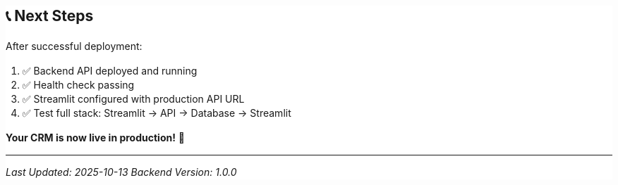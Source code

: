 
## 📞 Next Steps

After successful deployment:

1. ✅ Backend API deployed and running
2. ✅ Health check passing
3. ✅ Streamlit configured with production API URL
4. ✅ Test full stack: Streamlit → API → Database → Streamlit

**Your CRM is now live in production!** 🚀

---

*Last Updated: 2025-10-13*
*Backend Version: 1.0.0*
